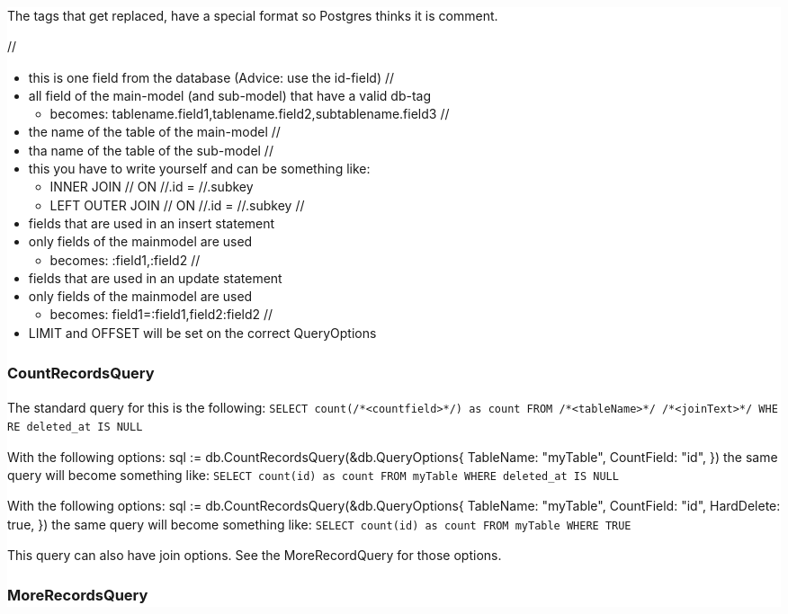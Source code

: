 The tags that get replaced, have a special format so Postgres thinks it is comment.

/*<countfield>*/
- this is one field from the database (Advice: use the id-field)
/*<dbfields>*/
- all field of the main-model (and sub-model) that have a valid db-tag
  - becomes: tablename.field1,tablename.field2,subtablename.field3
/*<tableName>*/
- the name of the table of the main-model
/*<joinTableName>*/
- tha name of the table of the sub-model
/*<joinText>*/
- this you have to write yourself and can be something like:
  - INNER JOIN /*<joinTableName>*/ ON /*<joinTableName>*/.id = /*<tableName>*/.subkey
  - LEFT OUTER JOIN /*<joinTableName>*/ ON /*<joinTableName>*/.id = /*<tableName>*/.subkey
/*<modelfields>*/
- fields that are used in an insert statement
- only fields of the mainmodel are used
  - becomes: :field1,:field2
/*<updatefields>*/
- fields that are used in an update statement
- only fields of the mainmodel are used
  - becomes: field1=:field1,field2:field2
/*<pagination>*/
- LIMIT and OFFSET will be set on the correct QueryOptions

### CountRecordsQuery

The standard query for this is the following:
`SELECT count(/*<countfield>*/) as count FROM /*<tableName>*/ /*<joinText>*/ WHERE deleted_at IS NULL`

With the following options:
	sql := db.CountRecordsQuery(&db.QueryOptions{
		TableName:  "myTable",
		CountField: "id",
	})
the same query will become something like:
`SELECT count(id) as count FROM myTable WHERE deleted_at IS NULL`

With the following options:
	sql := db.CountRecordsQuery(&db.QueryOptions{
		TableName:  "myTable",
		CountField: "id",
		HardDelete: true,
	})
the same query will become something like:
`SELECT count(id) as count FROM myTable WHERE TRUE`

This query can also have join options. See the MoreRecordQuery for those options.

### MoreRecordsQuery

